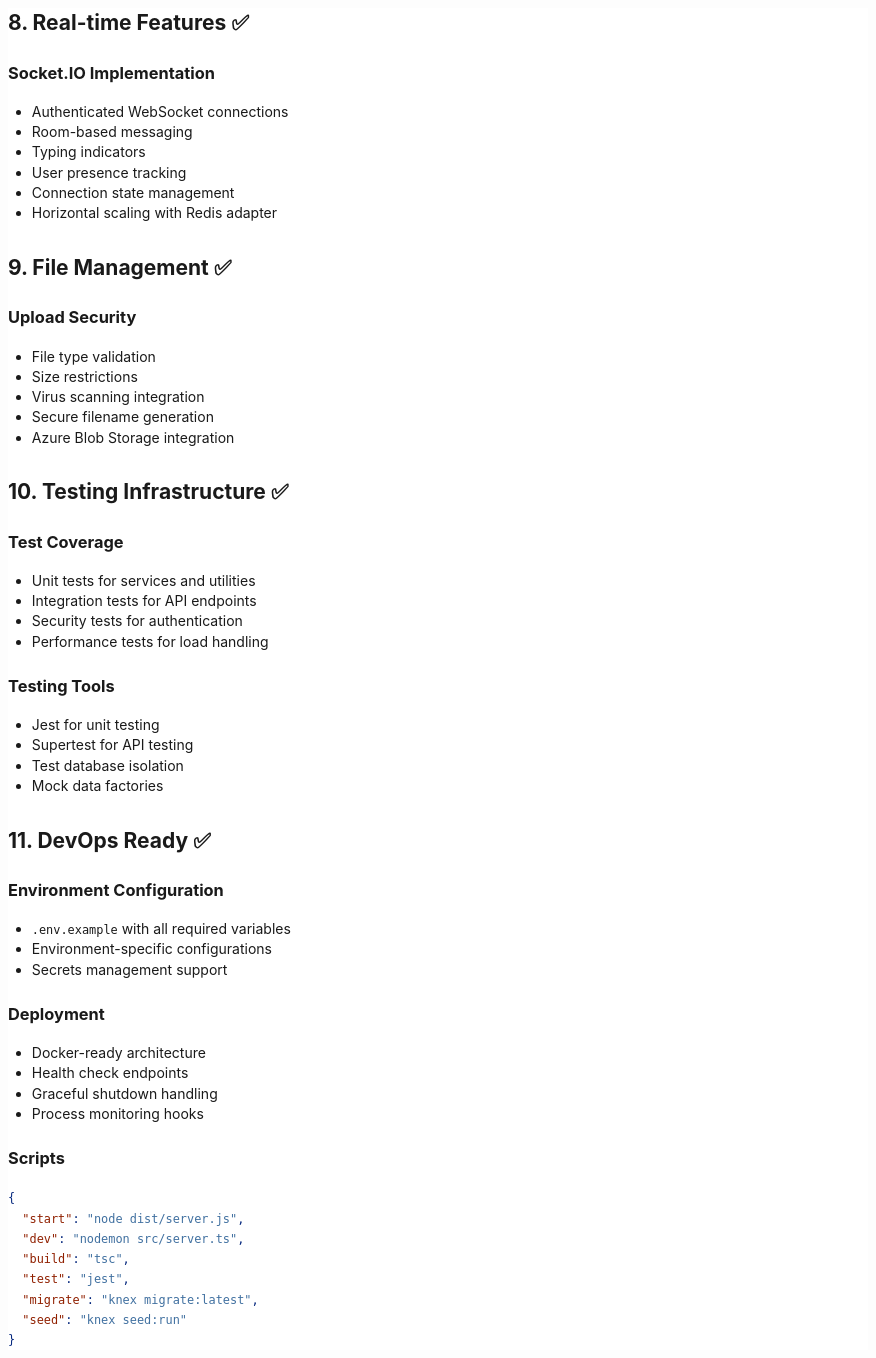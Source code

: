 ## 8. Real-time Features ✅

### Socket.IO Implementation
- Authenticated WebSocket connections
- Room-based messaging
- Typing indicators
- User presence tracking
- Connection state management
- Horizontal scaling with Redis adapter

## 9. File Management ✅

### Upload Security
- File type validation
- Size restrictions
- Virus scanning integration
- Secure filename generation
- Azure Blob Storage integration

## 10. Testing Infrastructure ✅

### Test Coverage
- Unit tests for services and utilities
- Integration tests for API endpoints
- Security tests for authentication
- Performance tests for load handling

### Testing Tools
- Jest for unit testing
- Supertest for API testing
- Test database isolation
- Mock data factories

## 11. DevOps Ready ✅

### Environment Configuration
- `.env.example` with all required variables
- Environment-specific configurations
- Secrets management support

### Deployment
- Docker-ready architecture
- Health check endpoints
- Graceful shutdown handling
- Process monitoring hooks

### Scripts
```json
{
  "start": "node dist/server.js",
  "dev": "nodemon src/server.ts",
  "build": "tsc",
  "test": "jest",
  "migrate": "knex migrate:latest",
  "seed": "knex seed:run"
}
```
